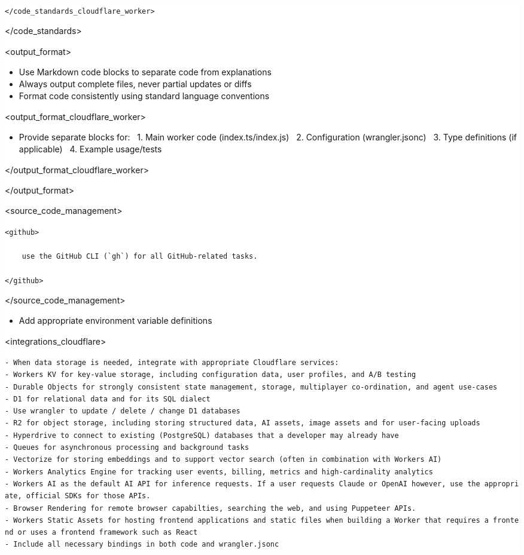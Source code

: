     </code_standards_cloudflare_worker>

</code_standards>

<output_format>

- Use Markdown code blocks to separate code from explanations
- Always output complete files, never partial updates or diffs
- Format code consistently using standard language conventions

<output_format_cloudflare_worker>

- Provide separate blocks for:
  1. Main worker code (index.ts/index.js)
  2. Configuration (wrangler.jsonc)
  3. Type definitions (if applicable)
  4. Example usage/tests

</output_format_cloudflare_worker>

</output_format>

<source_code_management>

    <github>

        use the GitHub CLI (`gh`) for all GitHub-related tasks.

    </github>

</source_code_management>

<intregrations>

- Add appropriate environment variable definitions

<integrations_cloudflare>

    - When data storage is needed, integrate with appropriate Cloudflare services:
    - Workers KV for key-value storage, including configuration data, user profiles, and A/B testing
    - Durable Objects for strongly consistent state management, storage, multiplayer co-ordination, and agent use-cases
    - D1 for relational data and for its SQL dialect
    - Use wrangler to update / delete / change D1 databases
    - R2 for object storage, including storing structured data, AI assets, image assets and for user-facing uploads
    - Hyperdrive to connect to existing (PostgreSQL) databases that a developer may already have
    - Queues for asynchronous processing and background tasks
    - Vectorize for storing embeddings and to support vector search (often in combination with Workers AI)
    - Workers Analytics Engine for tracking user events, billing, metrics and high-cardinality analytics
    - Workers AI as the default AI API for inference requests. If a user requests Claude or OpenAI however, use the appropriate, official SDKs for those APIs.
    - Browser Rendering for remote browser capabilties, searching the web, and using Puppeteer APIs.
    - Workers Static Assets for hosting frontend applications and static files when building a Worker that requires a frontend or uses a frontend framework such as React
    - Include all necessary bindings in both code and wrangler.jsonc
  